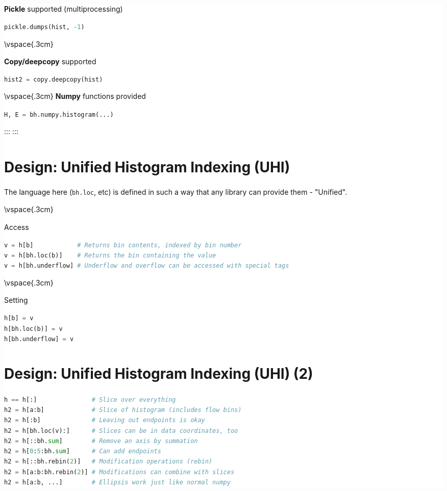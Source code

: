 **Pickle** supported (multiprocessing)

```python
pickle.dumps(hist, -1)
```

\vspace{.3cm}

**Copy/deepcopy** supported

```python
hist2 = copy.deepcopy(hist)
```

\vspace{.3cm}
**Numpy** functions provided

```python
H, E = bh.numpy.histogram(...)
```



:::
:::

# Design: Unified Histogram Indexing (UHI)

The language here (`bh.loc`, etc) is defined in such a way that any library can provide them - "Unified".

\vspace{.3cm}

Access

```python
v = h[b]            # Returns bin contents, indexed by bin number
v = h[bh.loc(b)]    # Returns the bin containing the value
v = h[bh.underflow] # Underflow and overflow can be accessed with special tags
```

\vspace{.3cm}

Setting

```python
h[b] = v
h[bh.loc(b)] = v
h[bh.underflow] = v
```

# Design: Unified Histogram Indexing (UHI) (2)

```python
h == h[:]               # Slice over everything
h2 = h[a:b]             # Slice of histogram (includes flow bins)
h2 = h[:b]              # Leaving out endpoints is okay
h2 = h[bh.loc(v):]      # Slices can be in data coordinates, too
h2 = h[::bh.sum]        # Remove an axis by summation
h2 = h[0:5:bh.sum]      # Can add endpoints
h2 = h[::bh.rebin(2)]   # Modification operations (rebin)
h2 = h[a:b:bh.rebin(2)] # Modifications can combine with slices
h2 = h[a:b, ...]        # Ellipsis work just like normal numpy
```
